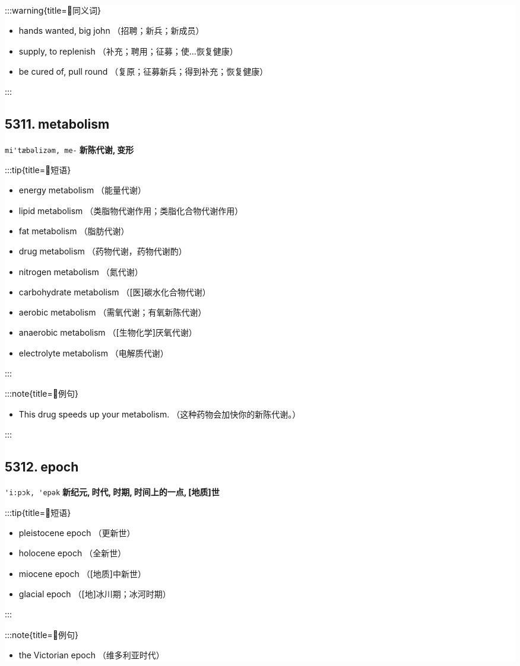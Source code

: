 :::warning{title=🤔同义词}

- hands wanted, big john （招聘；新兵；新成员）

- supply, to replenish （补充；聘用；征募；使…恢复健康）

- be cured of, pull round （复原；征募新兵；得到补充；恢复健康）

:::


## 5311. metabolism

`mi'tæbəlizəm, me-`  **新陈代谢, 变形**

:::tip{title=🤩短语}

- energy metabolism （能量代谢）

- lipid metabolism （类脂物代谢作用；类脂化合物代谢作用）

- fat metabolism （脂肪代谢）

- drug metabolism （药物代谢，药物代谢酌）

- nitrogen metabolism （氮代谢）

- carbohydrate metabolism （[医]碳水化合物代谢）

- aerobic metabolism （需氧代谢；有氧新陈代谢）

- anaerobic metabolism （[生物化学]厌氧代谢）

- electrolyte metabolism （电解质代谢）

:::

:::note{title=🎤例句}

- This drug speeds up your metabolism. （这种药物会加快你的新陈代谢。）

:::

## 5312. epoch

`'i:pɔk, 'epək`  **新纪元, 时代, 时期, 时间上的一点, [地质]世**

:::tip{title=🤩短语}

- pleistocene epoch （更新世）

- holocene epoch （全新世）

- miocene epoch （[地质]中新世）

- glacial epoch （[地]冰川期；冰河时期）

:::

:::note{title=🎤例句}

- the Victorian epoch （维多利亚时代）
